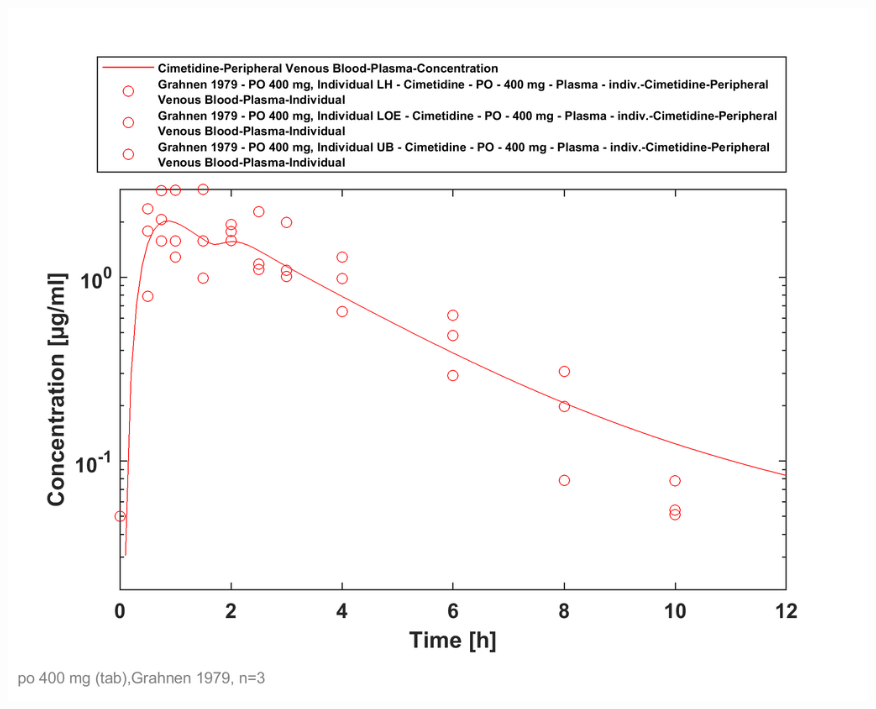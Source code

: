 ![021_plotTimeProfile.png](images/003_3_Results_and_Discussion/003_3_3__Concentration-Time_Profiles/002_3_3_2_Model_Validation/021_plotTimeProfile.png)
